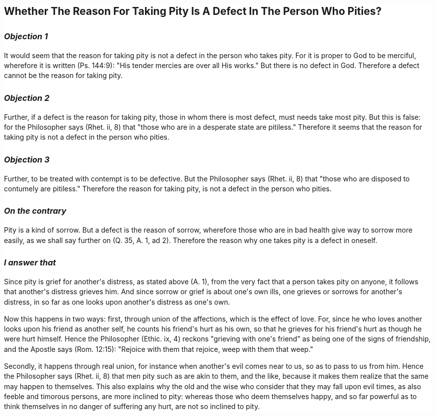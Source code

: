 ## Whether The Reason For Taking Pity Is A Defect In The Person Who Pities?

### *Objection 1*
It would seem that the reason for taking pity is not a
defect in the person who takes pity. For it is proper to God to be
merciful, wherefore it is written (Ps. 144:9): "His tender mercies
are over all His works." But there is no defect in God. Therefore a
defect cannot be the reason for taking pity.

### *Objection 2*
Further, if a defect is the reason for taking pity, those in
whom there is most defect, must needs take most pity. But this is
false: for the Philosopher says (Rhet. ii, 8) that "those who are in
a desperate state are pitiless." Therefore it seems that the reason
for taking pity is not a defect in the person who pities.

### *Objection 3*
Further, to be treated with contempt is to be defective. But
the Philosopher says (Rhet. ii, 8) that "those who are disposed to
contumely are pitiless." Therefore the reason for taking pity, is not
a defect in the person who pities.

### *On the contrary*
Pity is a kind of sorrow. But a defect is the
reason of sorrow, wherefore those who are in bad health give way to
sorrow more easily, as we shall say further on (Q. 35, A. 1, ad 2).
Therefore the reason why one takes pity is a defect in oneself.

### *I answer that*
Since pity is grief for another's distress, as
stated above (A. 1), from the very fact that a person takes pity on
anyone, it follows that another's distress grieves him. And since
sorrow or grief is about one's own ills, one grieves or sorrows for
another's distress, in so far as one looks upon another's distress as
one's own.

Now this happens in two ways: first, through union of the affections,
which is the effect of love. For, since he who loves another looks
upon his friend as another self, he counts his friend's hurt as his
own, so that he grieves for his friend's hurt as though he were hurt
himself. Hence the Philosopher (Ethic. ix, 4) reckons "grieving with
one's friend" as being one of the signs of friendship, and the
Apostle says (Rom. 12:15): "Rejoice with them that rejoice, weep with
them that weep."

Secondly, it happens through real union, for instance when another's
evil comes near to us, so as to pass to us from him. Hence the
Philosopher says (Rhet. ii, 8) that men pity such as are akin to
them, and the like, because it makes them realize that the same may
happen to themselves. This also explains why the old and the wise who
consider that they may fall upon evil times, as also feeble and
timorous persons, are more inclined to pity: whereas those who deem
themselves happy, and so far powerful as to think themselves in no
danger of suffering any hurt, are not so inclined to pity.
